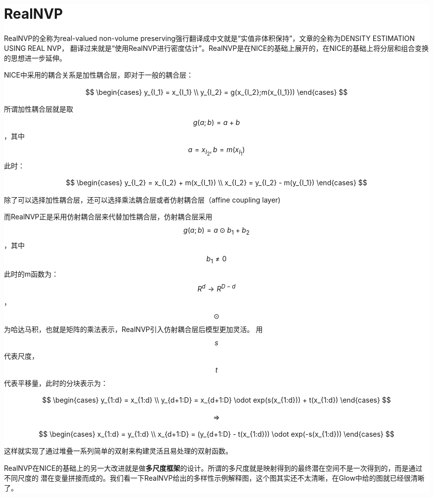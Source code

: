 # RealNVP #

RealNVP的全称为real-valued non-volume preserving强行翻译成中文就是“实值非体积保持”，文章的全称为DENSITY ESTIMATION USING REAL NVP，
翻译过来就是“使用RealNVP进行密度估计”。RealNVP是在NICE的基础上展开的，在NICE的基础上将分层和组合变换的思想进一步延伸。

NICE中采用的耦合关系是加性耦合层，即对于一般的耦合层：

$$
\begin{cases}
    y_{I_1} = x_{I_1} \\
    y_{I_2} = g(x_{I_2};m(x_{I_1}))
\end{cases}
$$

所谓加性耦合层就是取$$g(a;b) = a + b$$，其中$$a = x_{I_2}, b = m(x_{I_1})$$此时：

$$
\begin{cases}
    y_{I_2} = x_{I_2} + m(x_{I_1}) \\
    x_{I_2} = y_{I_2} - m(y_{I_1})
\end{cases}
$$

除了可以选择加性耦合层，还可以选择乘法耦合层或者仿射耦合层（affine coupling layer)

而RealNVP正是采用仿射耦合层来代替加性耦合层，仿射耦合层采用$$g(a;b) = a \odot b_1 + b_2$$，其中$$b_1 \neq 0$$此时的m函数为：
$$R^d \to R^{D-d}$$，$$\odot$$为哈达马积，也就是矩阵的乘法表示，RealNVP引入仿射耦合层后模型更加灵活。
用$$s$$代表尺度，$$t$$代表平移量，此时的分块表示为：

$$
\begin{cases}
    y_{1:d} = x_{1:d} \\
    y_{d+1:D} = x_{d+1:D} \odot exp(s(x_{1:d})) + t(x_{1:d})
\end{cases}
$$

$$\Longrightarrow$$

$$
\begin{cases} 
    x_{1:d} = y_{1:d} \\
    x_{d+1:D} = (y_{d+1:D} - t(x_{1:d})) \odot exp(-s(x_{1:d})) 
\end{cases}
$$

这样就实现了通过堆叠一系列简单的双射来构建灵活且易处理的双射函数。

RealNVP在NICE的基础上的另一大改进就是做**多尺度框架**的设计。所谓的多尺度就是映射得到的最终潜在空间不是一次得到的，而是通过不同尺度的
潜在变量拼接而成的。我们看一下RealNVP给出的多样性示例解释图，这个图其实还不太清晰，在Glow中给的图就已经很清晰了。

<p align="center">